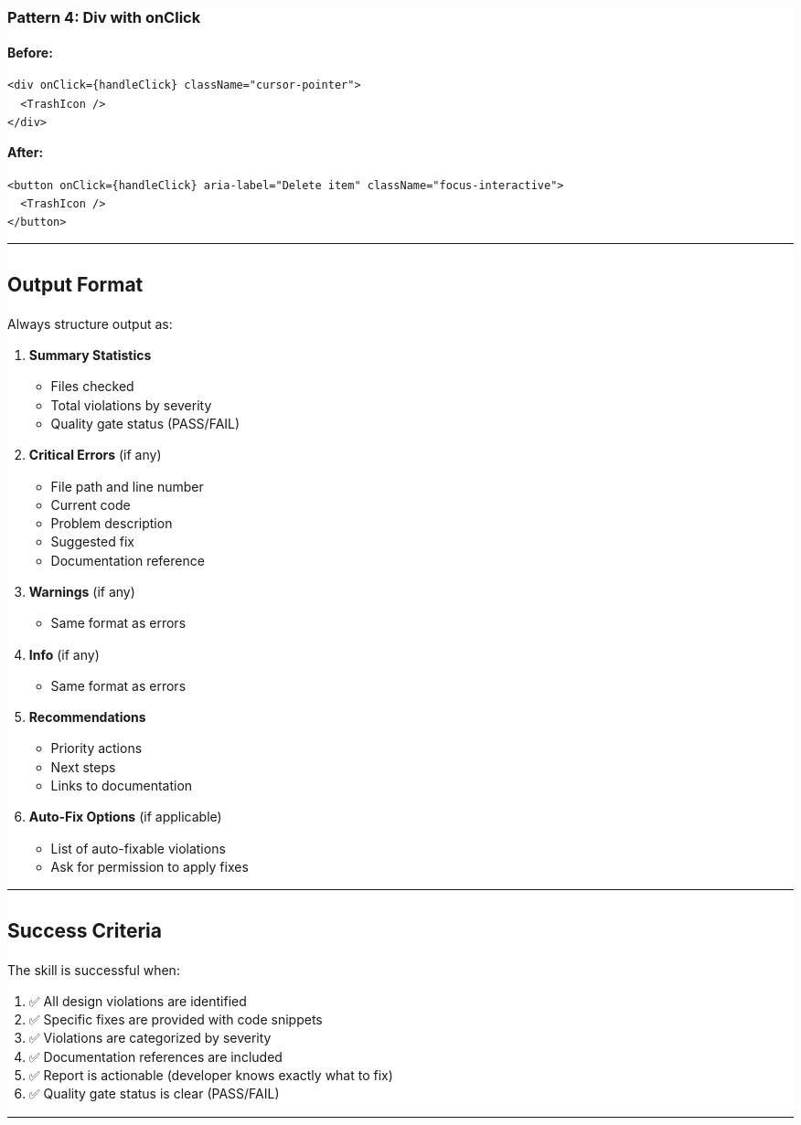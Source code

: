 ### Pattern 4: Div with onClick

**Before:**
```tsx
<div onClick={handleClick} className="cursor-pointer">
  <TrashIcon />
</div>
```

**After:**
```tsx
<button onClick={handleClick} aria-label="Delete item" className="focus-interactive">
  <TrashIcon />
</button>
```

---

## Output Format

Always structure output as:

1. **Summary Statistics**
   - Files checked
   - Total violations by severity
   - Quality gate status (PASS/FAIL)

2. **Critical Errors** (if any)
   - File path and line number
   - Current code
   - Problem description
   - Suggested fix
   - Documentation reference

3. **Warnings** (if any)
   - Same format as errors

4. **Info** (if any)
   - Same format as errors

5. **Recommendations**
   - Priority actions
   - Next steps
   - Links to documentation

6. **Auto-Fix Options** (if applicable)
   - List of auto-fixable violations
   - Ask for permission to apply fixes

---

## Success Criteria

The skill is successful when:
1. ✅ All design violations are identified
2. ✅ Specific fixes are provided with code snippets
3. ✅ Violations are categorized by severity
4. ✅ Documentation references are included
5. ✅ Report is actionable (developer knows exactly what to fix)
6. ✅ Quality gate status is clear (PASS/FAIL)

---